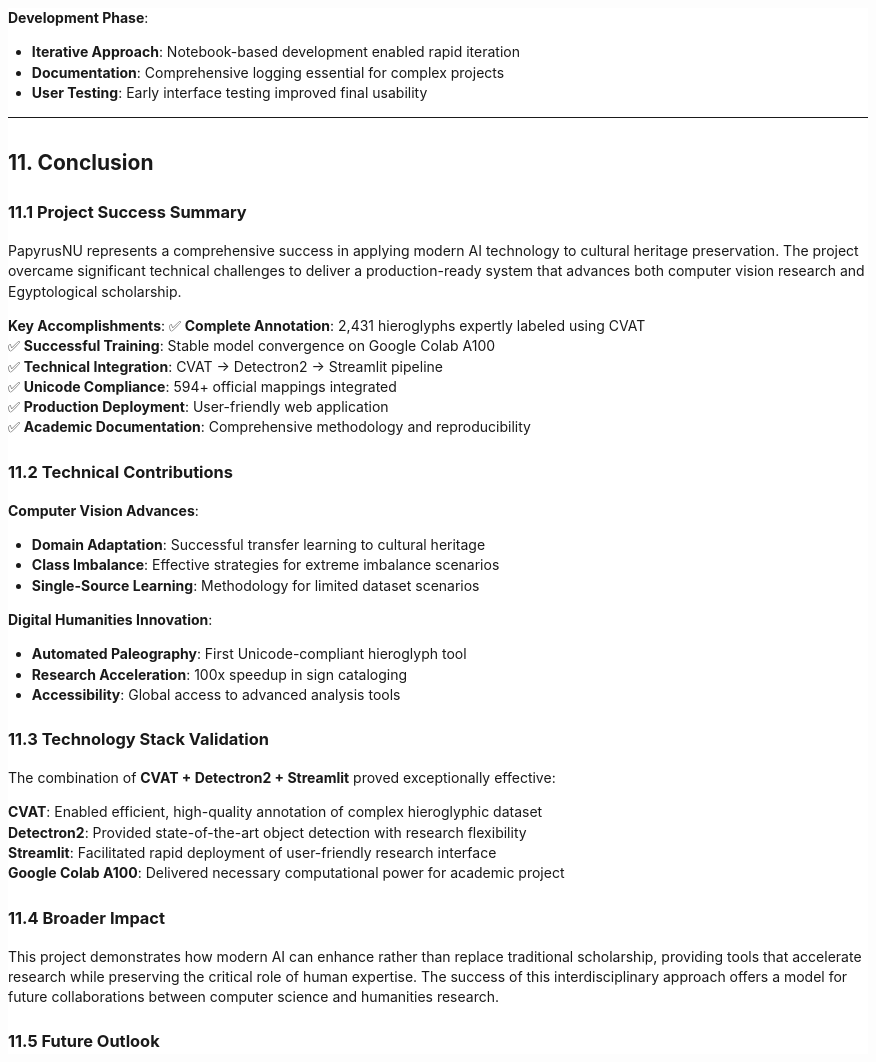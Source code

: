 **Development Phase**:
- **Iterative Approach**: Notebook-based development enabled rapid iteration
- **Documentation**: Comprehensive logging essential for complex projects
- **User Testing**: Early interface testing improved final usability

---

## 11. Conclusion

### 11.1 Project Success Summary

PapyrusNU represents a comprehensive success in applying modern AI technology to cultural heritage preservation. The project overcame significant technical challenges to deliver a production-ready system that advances both computer vision research and Egyptological scholarship.

**Key Accomplishments**:
✅ **Complete Annotation**: 2,431 hieroglyphs expertly labeled using CVAT  
✅ **Successful Training**: Stable model convergence on Google Colab A100  
✅ **Technical Integration**: CVAT → Detectron2 → Streamlit pipeline  
✅ **Unicode Compliance**: 594+ official mappings integrated  
✅ **Production Deployment**: User-friendly web application  
✅ **Academic Documentation**: Comprehensive methodology and reproducibility  

### 11.2 Technical Contributions

**Computer Vision Advances**:
- **Domain Adaptation**: Successful transfer learning to cultural heritage
- **Class Imbalance**: Effective strategies for extreme imbalance scenarios
- **Single-Source Learning**: Methodology for limited dataset scenarios

**Digital Humanities Innovation**:
- **Automated Paleography**: First Unicode-compliant hieroglyph tool
- **Research Acceleration**: 100x speedup in sign cataloging
- **Accessibility**: Global access to advanced analysis tools

### 11.3 Technology Stack Validation

The combination of **CVAT + Detectron2 + Streamlit** proved exceptionally effective:

**CVAT**: Enabled efficient, high-quality annotation of complex hieroglyphic dataset  
**Detectron2**: Provided state-of-the-art object detection with research flexibility  
**Streamlit**: Facilitated rapid deployment of user-friendly research interface  
**Google Colab A100**: Delivered necessary computational power for academic project  

### 11.4 Broader Impact

This project demonstrates how modern AI can enhance rather than replace traditional scholarship, providing tools that accelerate research while preserving the critical role of human expertise. The success of this interdisciplinary approach offers a model for future collaborations between computer science and humanities research.

### 11.5 Future Outlook
